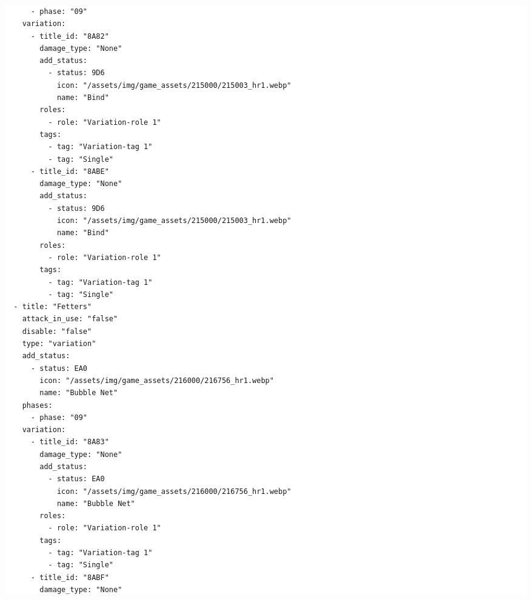           - phase: "09"
        variation:
          - title_id: "8A82"
            damage_type: "None"
            add_status:
              - status: 9D6
                icon: "/assets/img/game_assets/215000/215003_hr1.webp"
                name: "Bind"
            roles:
              - role: "Variation-role 1"
            tags:
              - tag: "Variation-tag 1"
              - tag: "Single"
          - title_id: "8ABE"
            damage_type: "None"
            add_status:
              - status: 9D6
                icon: "/assets/img/game_assets/215000/215003_hr1.webp"
                name: "Bind"
            roles:
              - role: "Variation-role 1"
            tags:
              - tag: "Variation-tag 1"
              - tag: "Single"
      - title: "Fetters"
        attack_in_use: "false"
        disable: "false"
        type: "variation"
        add_status:
          - status: EA0
            icon: "/assets/img/game_assets/216000/216756_hr1.webp"
            name: "Bubble Net"
        phases:
          - phase: "09"
        variation:
          - title_id: "8A83"
            damage_type: "None"
            add_status:
              - status: EA0
                icon: "/assets/img/game_assets/216000/216756_hr1.webp"
                name: "Bubble Net"
            roles:
              - role: "Variation-role 1"
            tags:
              - tag: "Variation-tag 1"
              - tag: "Single"
          - title_id: "8ABF"
            damage_type: "None"
